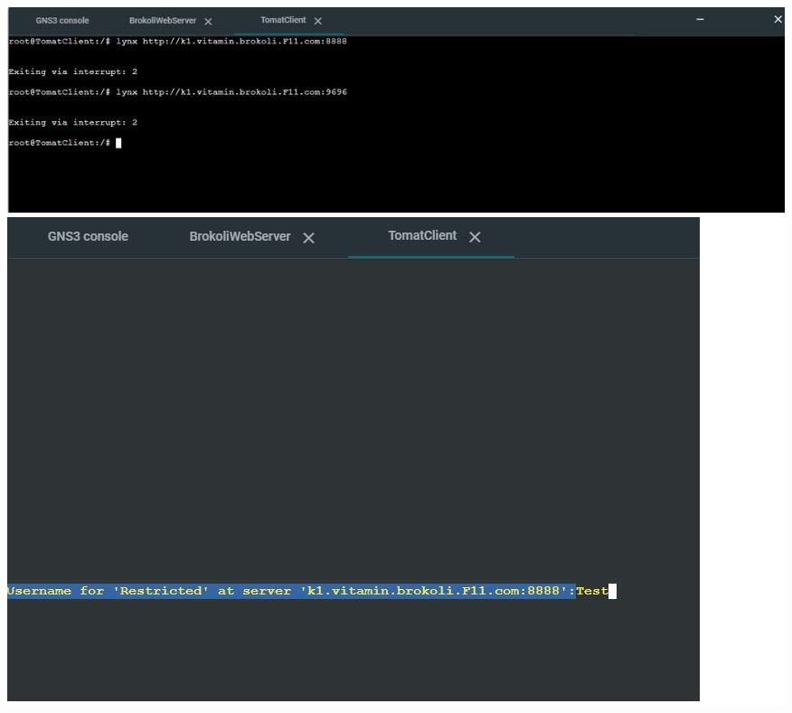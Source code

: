 ![Soal 18 terminal](images/Soal%2018%20terminal.JPG)
![Soal 18 uname salah](images/Soal%2018%20uname%20salah.JPG)